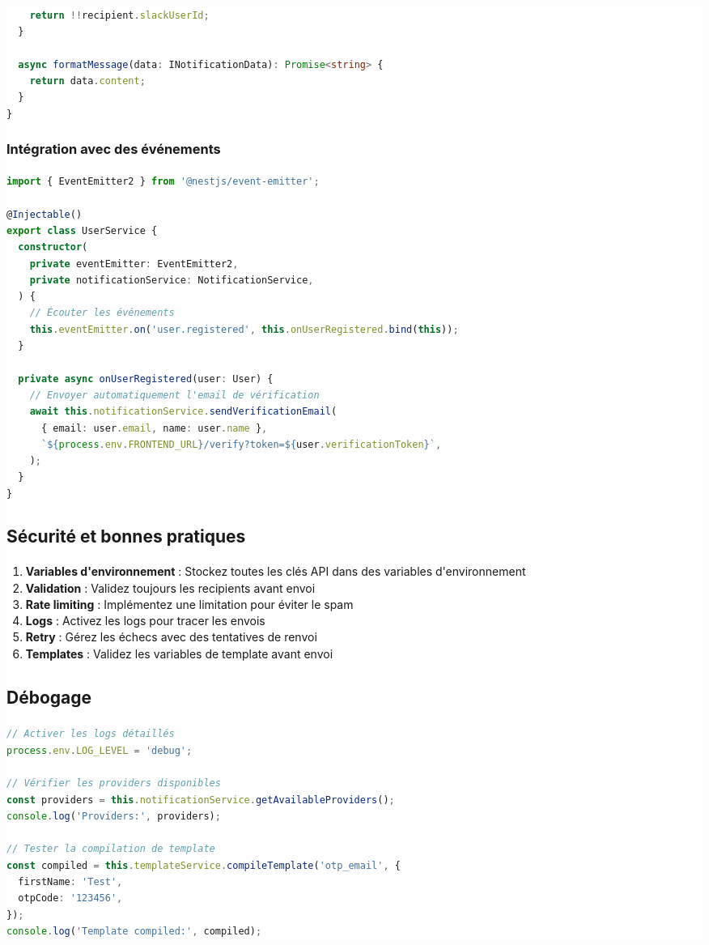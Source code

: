 ```typescript
    return !!recipient.slackUserId;
  }

  async formatMessage(data: INotificationData): Promise<string> {
    return data.content;
  }
}
```

### Intégration avec des événements

```typescript
import { EventEmitter2 } from '@nestjs/event-emitter';

@Injectable()
export class UserService {
  constructor(
    private eventEmitter: EventEmitter2,
    private notificationService: NotificationService,
  ) {
    // Écouter les événements
    this.eventEmitter.on('user.registered', this.onUserRegistered.bind(this));
  }

  private async onUserRegistered(user: User) {
    // Envoyer automatiquement l'email de vérification
    await this.notificationService.sendVerificationEmail(
      { email: user.email, name: user.name },
      `${process.env.FRONTEND_URL}/verify?token=${user.verificationToken}`,
    );
  }
}
```

## Sécurité et bonnes pratiques

1. **Variables d'environnement** : Stockez toutes les clés API dans des variables d'environnement
2. **Validation** : Validez toujours les recipients avant envoi
3. **Rate limiting** : Implémentez une limitation pour éviter le spam
4. **Logs** : Activez les logs pour tracer les envois
5. **Retry** : Gérez les échecs avec des tentatives de renvoi
6. **Templates** : Validez les variables de template avant envoi

## Débogage

```typescript
// Activer les logs détaillés
process.env.LOG_LEVEL = 'debug';

// Vérifier les providers disponibles
const providers = this.notificationService.getAvailableProviders();
console.log('Providers:', providers);

// Tester la compilation de template
const compiled = this.templateService.compileTemplate('otp_email', {
  firstName: 'Test',
  otpCode: '123456',
});
console.log('Template compiled:', compiled);
```

